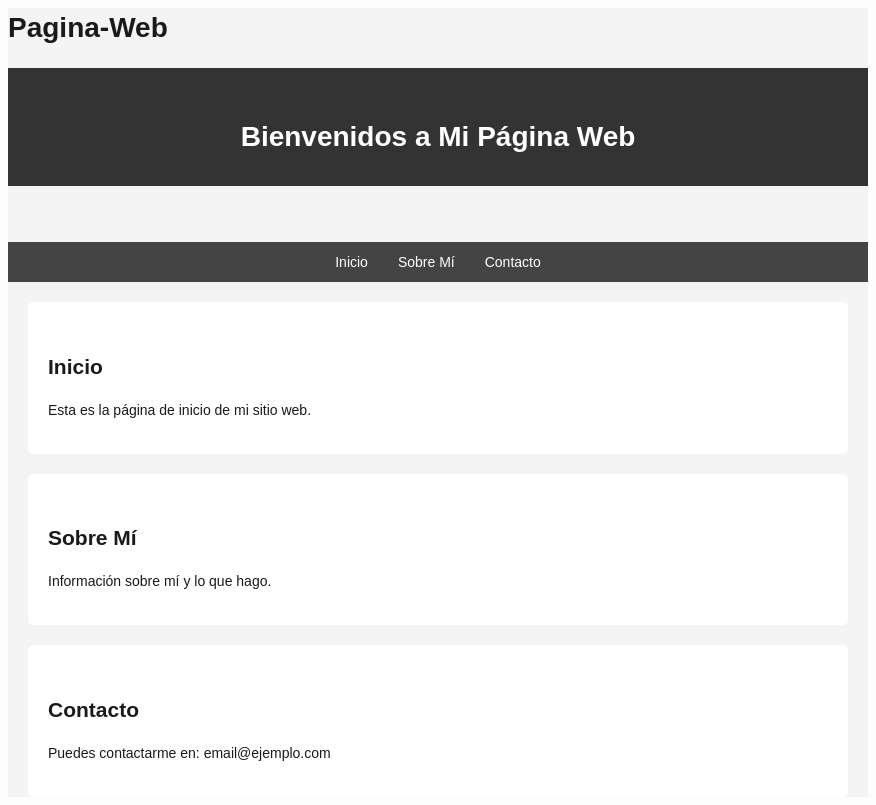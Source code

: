 # Pagina-Web
<!DOCTYPE html>
<html lang="es">
<head>
    <meta charset="UTF-8">
    <meta name="viewport" content="width=device-width, initial-scale=1.0">
    <title>Mi Primera Página Web</title>
    <style>
        body {
            font-family: Arial, sans-serif;
            margin: 0;
            padding: 0;
            background-color: #f4f4f4;
        }
        header {
            background-color: #333;
            color: white;
            padding: 10px 0;
            text-align: center;
        }
        nav {
            display: flex;
            justify-content: center;
            background-color: #444;
            padding: 10px;
        }
        nav a {
            color: white;
            margin: 0 15px;
            text-decoration: none;
        }
        section {
            padding: 20px;
            margin: 20px;
            background-color: white;
            border-radius: 5px;
        }
    </style>
</head>
<body>
    <header>
        <h1>Bienvenidos a Mi Página Web</h1>
    </header>
    <nav>
        <a href="#inicio">Inicio</a>
        <a href="#sobre-mi">Sobre Mí</a>
        <a href="#contacto">Contacto</a>
    </nav>
    <section id="inicio">
        <h2>Inicio</h2>
        <p>Esta es la página de inicio de mi sitio web.</p>
    </section>
    <section id="sobre-mi">
        <h2>Sobre Mí</h2>
        <p>Información sobre mí y lo que hago.</p>
    </section>
    <section id="contacto">
        <h2>Contacto</h2>
        <p>Puedes contactarme en: email@ejemplo.com</p>
    </section>
</body>
</html>